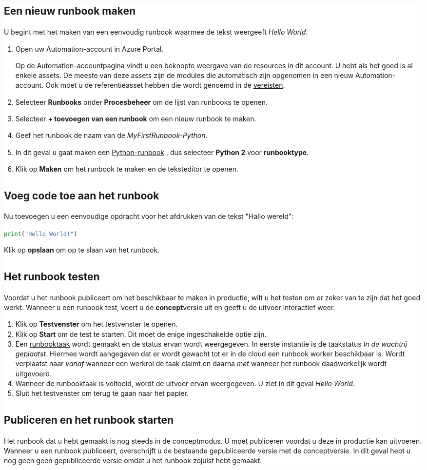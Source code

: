 ## <a name="create-a-new-runbook"></a>Een nieuw runbook maken

U begint met het maken van een eenvoudig runbook waarmee de tekst weergeeft *Hello World*.

1. Open uw Automation-account in Azure Portal.

    Op de Automation-accountpagina vindt u een beknopte weergave van de resources in dit account. U hebt als het goed is al enkele assets. De meeste van deze assets zijn de modules die automatisch zijn opgenomen in een nieuw Automation-account. Ook moet u de referentieasset hebben die wordt genoemd in de [vereisten](#prerequisites).<br>

1. Selecteer **Runbooks** onder **Procesbeheer** om de lijst van runbooks te openen.
1. Selecteer **+ toevoegen van een runbook** om een nieuw runbook te maken.
1. Geef het runbook de naam van de *MyFirstRunbook-Python*.
1. In dit geval u gaat maken een [Python-runbook](automation-runbook-types.md#python-runbooks) , dus selecteer **Python 2** voor **runbooktype**.
1. Klik op **Maken** om het runbook te maken en de teksteditor te openen.

## <a name="add-code-to-the-runbook"></a>Voeg code toe aan het runbook

Nu toevoegen u een eenvoudige opdracht voor het afdrukken van de tekst "Hallo wereld":

```python
print("Hello World!")
```

Klik op **opslaan** om op te slaan van het runbook.

## <a name="test-the-runbook"></a>Het runbook testen

Voordat u het runbook publiceert om het beschikbaar te maken in productie, wilt u het testen om er zeker van te zijn dat het goed werkt. Wanneer u een runbook test, voert u de **concept**versie uit en geeft u de uitvoer interactief weer.

1. Klik op **Testvenster** om het testvenster te openen.
1. Klik op **Start** om de test te starten. Dit moet de enige ingeschakelde optie zijn.
1. Een [runbooktaak](automation-runbook-execution.md) wordt gemaakt en de status ervan wordt weergegeven.
   In eerste instantie is de taakstatus *In de wachtrij geplaatst*. Hiermee wordt aangegeven dat er wordt gewacht tot er in de cloud een runbook worker beschikbaar is. Wordt verplaatst naar *vanaf* wanneer een werkrol de taak claimt en daarna *met* wanneer het runbook daadwerkelijk wordt uitgevoerd.
1. Wanneer de runbooktaak is voltooid, wordt de uitvoer ervan weergegeven. U ziet in dit geval *Hello World*.
1. Sluit het testvenster om terug te gaan naar het papier.

## <a name="publish-and-start-the-runbook"></a>Publiceren en het runbook starten

Het runbook dat u hebt gemaakt is nog steeds in de conceptmodus. U moet publiceren voordat u deze in productie kan uitvoeren.
Wanneer u een runbook publiceert, overschrijft u de bestaande gepubliceerde versie met de conceptversie.
In dit geval hebt u nog geen geen gepubliceerde versie omdat u het runbook zojuist hebt gemaakt.
